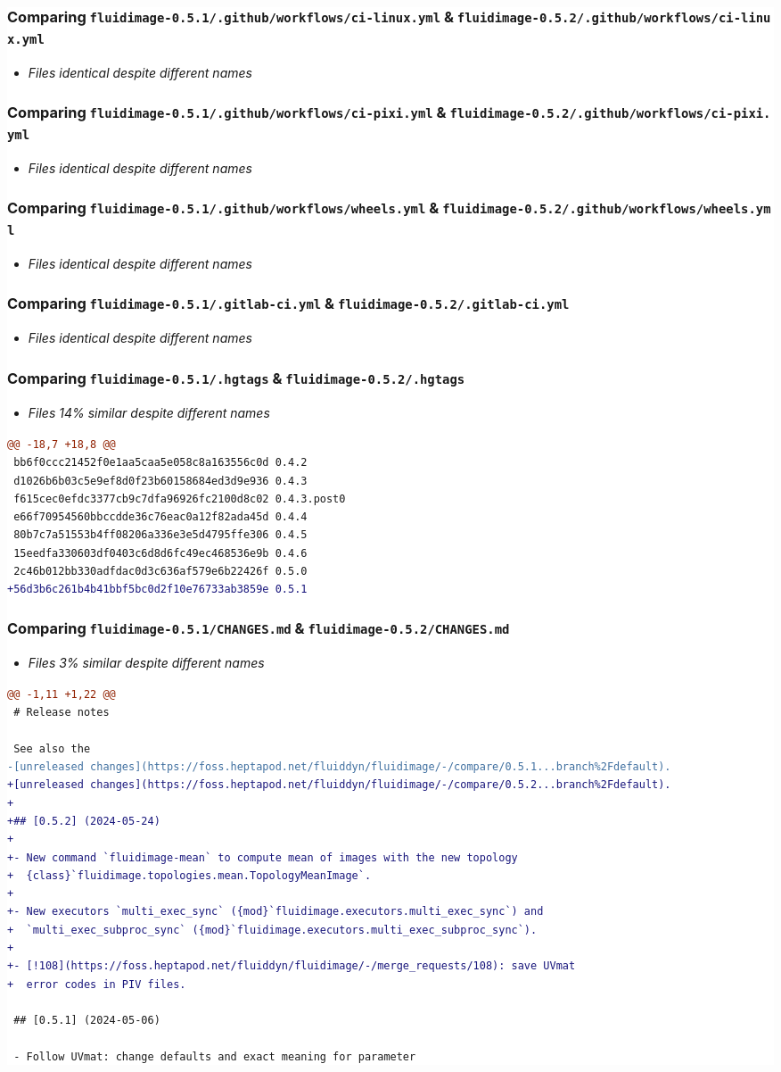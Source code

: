 ### Comparing `fluidimage-0.5.1/.github/workflows/ci-linux.yml` & `fluidimage-0.5.2/.github/workflows/ci-linux.yml`

 * *Files identical despite different names*

### Comparing `fluidimage-0.5.1/.github/workflows/ci-pixi.yml` & `fluidimage-0.5.2/.github/workflows/ci-pixi.yml`

 * *Files identical despite different names*

### Comparing `fluidimage-0.5.1/.github/workflows/wheels.yml` & `fluidimage-0.5.2/.github/workflows/wheels.yml`

 * *Files identical despite different names*

### Comparing `fluidimage-0.5.1/.gitlab-ci.yml` & `fluidimage-0.5.2/.gitlab-ci.yml`

 * *Files identical despite different names*

### Comparing `fluidimage-0.5.1/.hgtags` & `fluidimage-0.5.2/.hgtags`

 * *Files 14% similar despite different names*

```diff
@@ -18,7 +18,8 @@
 bb6f0ccc21452f0e1aa5caa5e058c8a163556c0d 0.4.2
 d1026b6b03c5e9ef8d0f23b60158684ed3d9e936 0.4.3
 f615cec0efdc3377cb9c7dfa96926fc2100d8c02 0.4.3.post0
 e66f70954560bbccdde36c76eac0a12f82ada45d 0.4.4
 80b7c7a51553b4ff08206a336e3e5d4795ffe306 0.4.5
 15eedfa330603df0403c6d8d6fc49ec468536e9b 0.4.6
 2c46b012bb330adfdac0d3c636af579e6b22426f 0.5.0
+56d3b6c261b4b41bbf5bc0d2f10e76733ab3859e 0.5.1
```

### Comparing `fluidimage-0.5.1/CHANGES.md` & `fluidimage-0.5.2/CHANGES.md`

 * *Files 3% similar despite different names*

```diff
@@ -1,11 +1,22 @@
 # Release notes
 
 See also the
-[unreleased changes](https://foss.heptapod.net/fluiddyn/fluidimage/-/compare/0.5.1...branch%2Fdefault).
+[unreleased changes](https://foss.heptapod.net/fluiddyn/fluidimage/-/compare/0.5.2...branch%2Fdefault).
+
+## [0.5.2] (2024-05-24)
+
+- New command `fluidimage-mean` to compute mean of images with the new topology
+  {class}`fluidimage.topologies.mean.TopologyMeanImage`.
+
+- New executors `multi_exec_sync` ({mod}`fluidimage.executors.multi_exec_sync`) and
+  `multi_exec_subproc_sync` ({mod}`fluidimage.executors.multi_exec_subproc_sync`).
+
+- [!108](https://foss.heptapod.net/fluiddyn/fluidimage/-/merge_requests/108): save UVmat
+  error codes in PIV files.
 
 ## [0.5.1] (2024-05-06)
 
 - Follow UVmat: change defaults and exact meaning for parameter
```

 [0.4.2]: https://foss.heptapod.net/fluiddyn/fluidimage/-/compare/0.4.1...0.4.2
 [0.4.3]: https://foss.heptapod.net/fluiddyn/fluidimage/-/compare/0.4.2...0.4.3
 [0.4.4]: https://foss.heptapod.net/fluiddyn/fluidimage/-/compare/0.4.3...0.4.4
 [0.4.5]: https://foss.heptapod.net/fluiddyn/fluidimage/-/compare/0.4.4...0.4.5
 [0.4.6]: https://foss.heptapod.net/fluiddyn/fluidimage/-/compare/0.4.5...0.4.6
 [0.5.0]: https://foss.heptapod.net/fluiddyn/fluidimage/-/compare/0.4.6...0.5.0
 [0.5.1]: https://foss.heptapod.net/fluiddyn/fluidimage/-/compare/0.5.0...0.5.1
 [0.4.2]: https://foss.heptapod.net/fluiddyn/fluidimage/-/compare/0.4.1...0.4.2
 [0.4.3]: https://foss.heptapod.net/fluiddyn/fluidimage/-/compare/0.4.2...0.4.3
 [0.4.4]: https://foss.heptapod.net/fluiddyn/fluidimage/-/compare/0.4.3...0.4.4
 [0.4.5]: https://foss.heptapod.net/fluiddyn/fluidimage/-/compare/0.4.4...0.4.5
 [0.4.6]: https://foss.heptapod.net/fluiddyn/fluidimage/-/compare/0.4.5...0.4.6
 [0.5.0]: https://foss.heptapod.net/fluiddyn/fluidimage/-/compare/0.4.6...0.5.0
 [0.5.1]: https://foss.heptapod.net/fluiddyn/fluidimage/-/compare/0.5.0...0.5.1